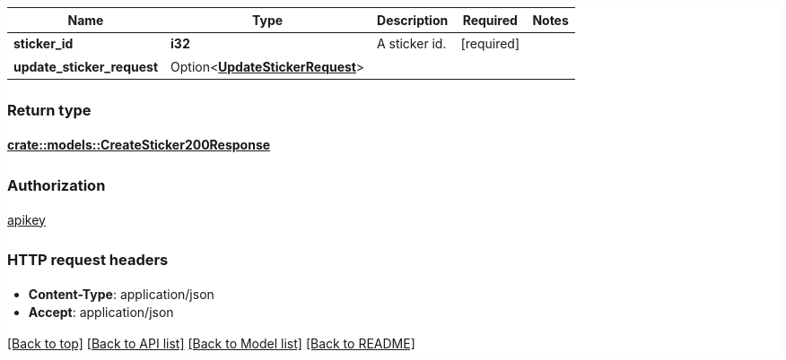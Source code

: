 
Name | Type | Description  | Required | Notes
------------- | ------------- | ------------- | ------------- | -------------
**sticker_id** | **i32** | A sticker id. | [required] |
**update_sticker_request** | Option<[**UpdateStickerRequest**](UpdateStickerRequest.md)> |  |  |

### Return type

[**crate::models::CreateSticker200Response**](createSticker_200_response.md)

### Authorization

[apikey](../README.md#apikey)

### HTTP request headers

- **Content-Type**: application/json
- **Accept**: application/json

[[Back to top]](#) [[Back to API list]](../README.md#documentation-for-api-endpoints) [[Back to Model list]](../README.md#documentation-for-models) [[Back to README]](../README.md)


